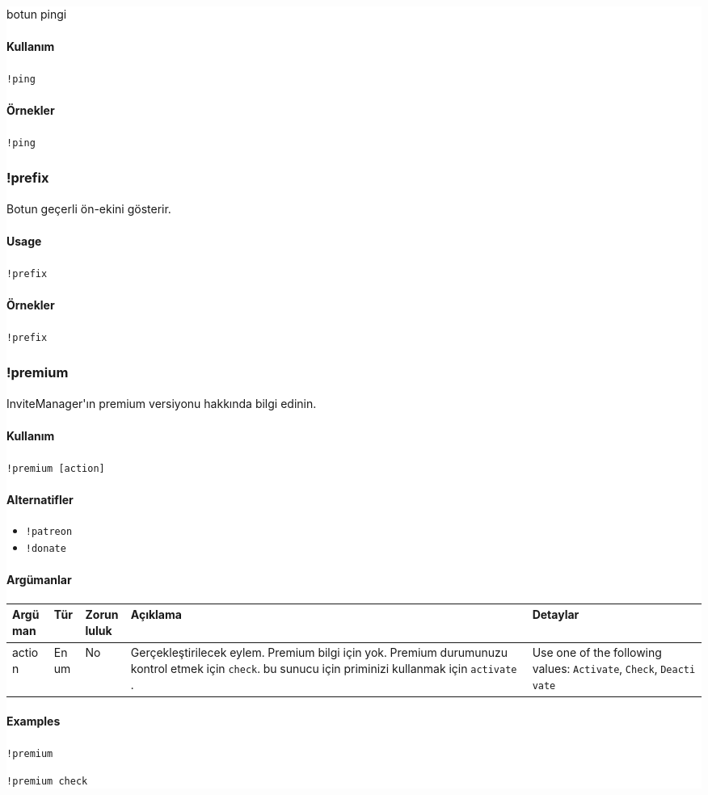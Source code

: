 botun pingi

#### Kullanım

```text
!ping
```

#### Örnekler

```text
!ping
```

### !prefix

Botun geçerli ön-ekini gösterir.

#### Usage

```text
!prefix
```

#### Örnekler

```text
!prefix
```

### !premium

InviteManager'ın premium versiyonu hakkında bilgi edinin.

#### Kullanım

```text
!premium [action]
```

#### Alternatifler

* `!patreon`
* `!donate`

#### Argümanlar

| Argüman | Tür | Zorunluluk | Açıklama | Detaylar |
| :--- | :--- | :--- | :--- | :--- |
| action | Enum | No | Gerçekleştirilecek eylem. Premium bilgi için yok. Premium durumunuzu kontrol etmek için `check`. bu sunucu için priminizi kullanmak için `activate` . | Use one of the following values: `Activate`, `Check`, `Deactivate` |

#### Examples

```text
!premium
```

```text
!premium check
```
